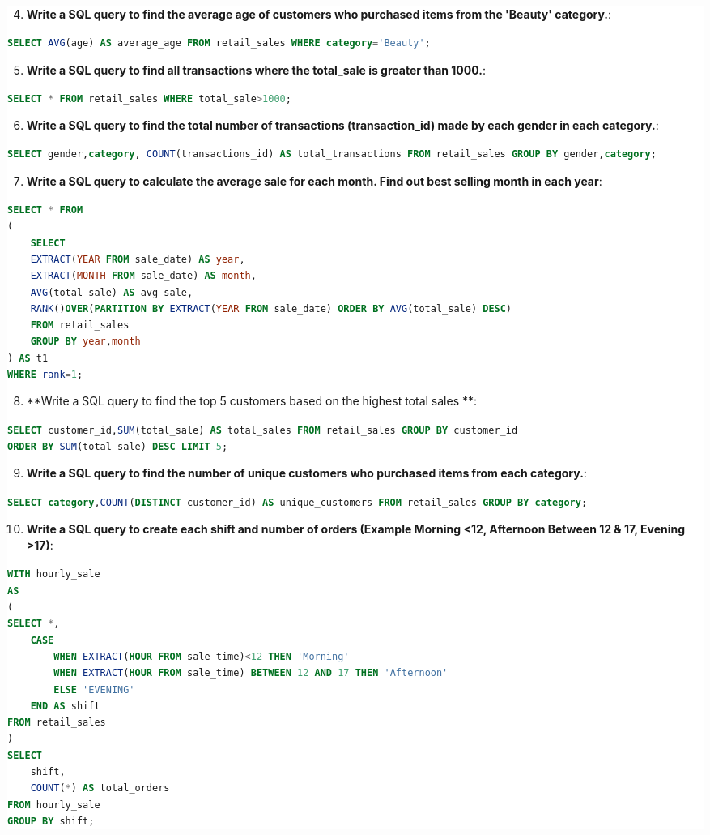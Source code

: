 4. **Write a SQL query to find the average age of customers who purchased items from the 'Beauty' category.**:
```sql
SELECT AVG(age) AS average_age FROM retail_sales WHERE category='Beauty';
```

5. **Write a SQL query to find all transactions where the total_sale is greater than 1000.**:
```sql
SELECT * FROM retail_sales WHERE total_sale>1000;
```

6. **Write a SQL query to find the total number of transactions (transaction_id) made by each gender in each category.**:
```sql
SELECT gender,category, COUNT(transactions_id) AS total_transactions FROM retail_sales GROUP BY gender,category; 
```

7. **Write a SQL query to calculate the average sale for each month. Find out best selling month in each year**:
```sql
SELECT * FROM 
(
	SELECT 
	EXTRACT(YEAR FROM sale_date) AS year,
	EXTRACT(MONTH FROM sale_date) AS month,
	AVG(total_sale) AS avg_sale,
	RANK()OVER(PARTITION BY EXTRACT(YEAR FROM sale_date) ORDER BY AVG(total_sale) DESC)
	FROM retail_sales
	GROUP BY year,month
) AS t1
WHERE rank=1;
```

8. **Write a SQL query to find the top 5 customers based on the highest total sales **:
```sql
SELECT customer_id,SUM(total_sale) AS total_sales FROM retail_sales GROUP BY customer_id
ORDER BY SUM(total_sale) DESC LIMIT 5;
```

9. **Write a SQL query to find the number of unique customers who purchased items from each category.**:
```sql
SELECT category,COUNT(DISTINCT customer_id) AS unique_customers FROM retail_sales GROUP BY category;
```

10. **Write a SQL query to create each shift and number of orders (Example Morning <12, Afternoon Between 12 & 17, Evening >17)**:
```sql
WITH hourly_sale
AS
(
SELECT *,
	CASE
		WHEN EXTRACT(HOUR FROM sale_time)<12 THEN 'Morning'
		WHEN EXTRACT(HOUR FROM sale_time) BETWEEN 12 AND 17 THEN 'Afternoon'
		ELSE 'EVENING'
	END AS shift
FROM retail_sales 
)
SELECT 
	shift,
	COUNT(*) AS total_orders
FROM hourly_sale
GROUP BY shift;
```

